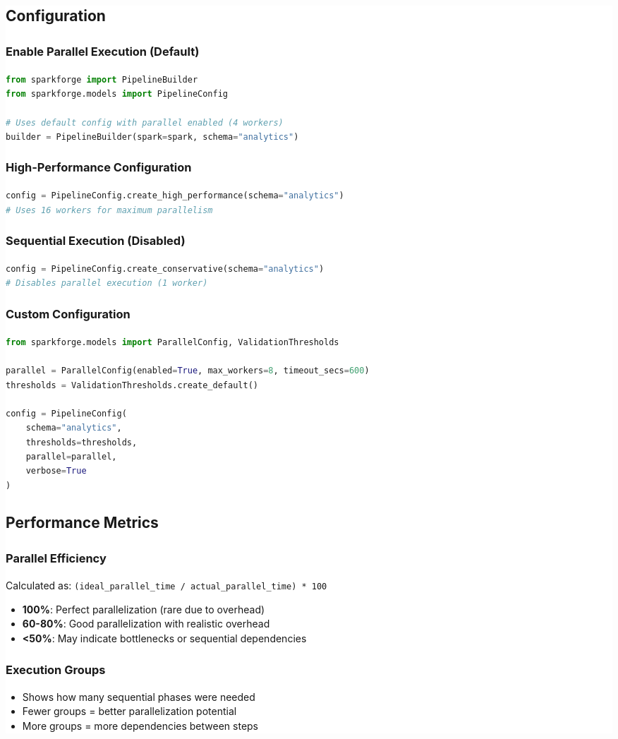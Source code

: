 ## Configuration

### Enable Parallel Execution (Default)
```python
from sparkforge import PipelineBuilder
from sparkforge.models import PipelineConfig

# Uses default config with parallel enabled (4 workers)
builder = PipelineBuilder(spark=spark, schema="analytics")
```

### High-Performance Configuration
```python
config = PipelineConfig.create_high_performance(schema="analytics")
# Uses 16 workers for maximum parallelism
```

### Sequential Execution (Disabled)
```python
config = PipelineConfig.create_conservative(schema="analytics")
# Disables parallel execution (1 worker)
```

### Custom Configuration
```python
from sparkforge.models import ParallelConfig, ValidationThresholds

parallel = ParallelConfig(enabled=True, max_workers=8, timeout_secs=600)
thresholds = ValidationThresholds.create_default()

config = PipelineConfig(
    schema="analytics",
    thresholds=thresholds,
    parallel=parallel,
    verbose=True
)
```

## Performance Metrics

### Parallel Efficiency
Calculated as: `(ideal_parallel_time / actual_parallel_time) * 100`

- **100%**: Perfect parallelization (rare due to overhead)
- **60-80%**: Good parallelization with realistic overhead
- **<50%**: May indicate bottlenecks or sequential dependencies

### Execution Groups
- Shows how many sequential phases were needed
- Fewer groups = better parallelization potential
- More groups = more dependencies between steps
